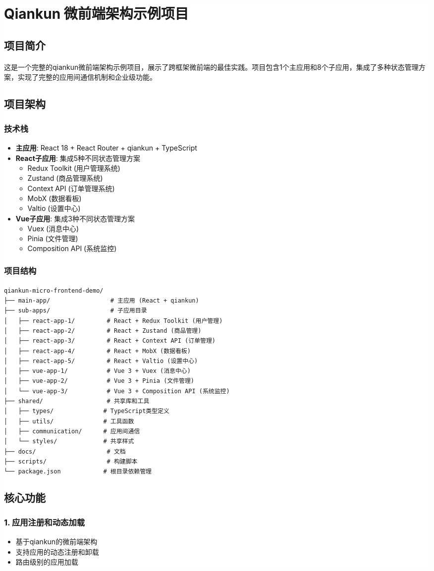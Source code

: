 # Qiankun 微前端架构示例项目

## 项目简介

这是一个完整的qiankun微前端架构示例项目，展示了跨框架微前端的最佳实践。项目包含1个主应用和8个子应用，集成了多种状态管理方案，实现了完整的应用间通信机制和企业级功能。

## 项目架构

### 技术栈
- **主应用**: React 18 + React Router + qiankun + TypeScript
- **React子应用**: 集成5种不同状态管理方案
  - Redux Toolkit (用户管理系统)
  - Zustand (商品管理系统)
  - Context API (订单管理系统)
  - MobX (数据看板)
  - Valtio (设置中心)
- **Vue子应用**: 集成3种不同状态管理方案
  - Vuex (消息中心)
  - Pinia (文件管理)
  - Composition API (系统监控)

### 项目结构
```
qiankun-micro-frontend-demo/
├── main-app/                 # 主应用 (React + qiankun)
├── sub-apps/                 # 子应用目录
│   ├── react-app-1/         # React + Redux Toolkit (用户管理)
│   ├── react-app-2/         # React + Zustand (商品管理)
│   ├── react-app-3/         # React + Context API (订单管理)
│   ├── react-app-4/         # React + MobX (数据看板)
│   ├── react-app-5/         # React + Valtio (设置中心)
│   ├── vue-app-1/           # Vue 3 + Vuex (消息中心)
│   ├── vue-app-2/           # Vue 3 + Pinia (文件管理)
│   └── vue-app-3/           # Vue 3 + Composition API (系统监控)
├── shared/                  # 共享库和工具
│   ├── types/              # TypeScript类型定义
│   ├── utils/              # 工具函数
│   ├── communication/      # 应用间通信
│   └── styles/             # 共享样式
├── docs/                    # 文档
├── scripts/                 # 构建脚本
└── package.json            # 根目录依赖管理
```

## 核心功能

### 1. 应用注册和动态加载
- 基于qiankun的微前端架构
- 支持应用的动态注册和卸载
- 路由级别的应用加载
